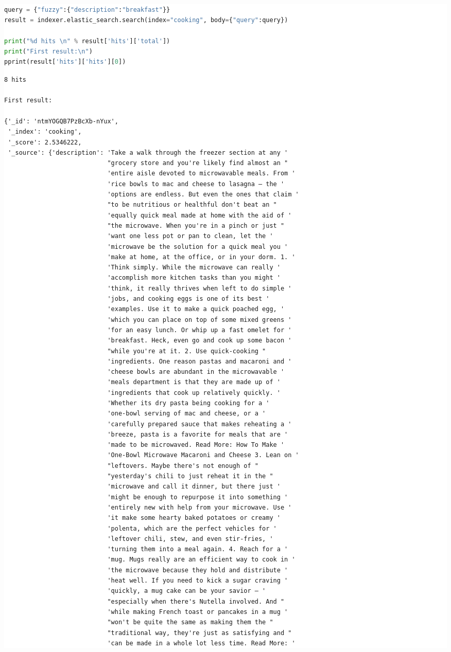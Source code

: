 

```python
query = {"fuzzy":{"description":"breakfast"}}
result = indexer.elastic_search.search(index="cooking", body={"query":query})

print("%d hits \n" % result['hits']['total'])
print("First result:\n")
pprint(result['hits']['hits'][0])
```

    8 hits 
    
    First result:
    
    {'_id': 'ntmYOGQB7PzBcXb-nYux',
     '_index': 'cooking',
     '_score': 2.5346222,
     '_source': {'description': 'Take a walk through the freezer section at any '
                                "grocery store and you're likely find almost an "
                                'entire aisle devoted to microwavable meals. From '
                                'rice bowls to mac and cheese to lasagna — the '
                                'options are endless. But even the ones that claim '
                                "to be nutritious or healthful don't beat an "
                                'equally quick meal made at home with the aid of '
                                "the microwave. When you're in a pinch or just "
                                'want one less pot or pan to clean, let the '
                                'microwave be the solution for a quick meal you '
                                'make at home, at the office, or in your dorm. 1. '
                                'Think simply. While the microwave can really '
                                'accomplish more kitchen tasks than you might '
                                'think, it really thrives when left to do simple '
                                'jobs, and cooking eggs is one of its best '
                                'examples. Use it to make a quick poached egg, '
                                'which you can place on top of some mixed greens '
                                'for an easy lunch. Or whip up a fast omelet for '
                                'breakfast. Heck, even go and cook up some bacon '
                                "while you're at it. 2. Use quick-cooking "
                                'ingredients. One reason pastas and macaroni and '
                                'cheese bowls are abundant in the microwavable '
                                'meals department is that they are made up of '
                                'ingredients that cook up relatively quickly. '
                                'Whether its dry pasta being cooking for a '
                                'one-bowl serving of mac and cheese, or a '
                                'carefully prepared sauce that makes reheating a '
                                'breeze, pasta is a favorite for meals that are '
                                'made to be microwaved. Read More: How To Make '
                                'One-Bowl Microwave Macaroni and Cheese 3. Lean on '
                                "leftovers. Maybe there's not enough of "
                                "yesterday's chili to just reheat it in the "
                                'microwave and call it dinner, but there just '
                                'might be enough to repurpose it into something '
                                'entirely new with help from your microwave. Use '
                                'it make some hearty baked potatoes or creamy '
                                'polenta, which are the perfect vehicles for '
                                'leftover chili, stew, and even stir-fries, '
                                'turning them into a meal again. 4. Reach for a '
                                'mug. Mugs really are an efficient way to cook in '
                                'the microwave because they hold and distribute '
                                'heat well. If you need to kick a sugar craving '
                                'quickly, a mug cake can be your savior — '
                                "especially when there's Nutella involved. And "
                                'while making French toast or pancakes in a mug '
                                "won't be quite the same as making them the "
                                "traditional way, they're just as satisfying and "
                                'can be made in a whole lot less time. Read More: '